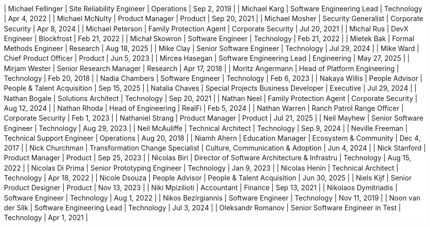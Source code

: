 | Michael Fellinger | Site Reliability Engineer | Operations | Sep 2, 2019 |
| Michael Karg | Software Engineering Lead | Technology | Apr 4, 2022 |
| Michael McNulty | Product Manager | Product | Sep 20, 2021 |
| Michael Mosher | Security Generalist | Corporate Security | Apr 8, 2024 |
| Michael Peterson | Family Protection Agent | Corporate Security | Jul 20, 2021 |
| Michal Rus | DevX Engineer | Blockfrost | Feb 21, 2022 |
| Michał Skowron | Software Engineer | Technology | Feb 21, 2022 |
| Mietek Bak | Formal Methods Engineer | Research | Aug 18, 2025 |
| Mike Clay | Senior Software Engineer | Technology | Jul 29, 2024 |
| Mike Ward | Chief Product Officer | Product | Jun 5, 2023 |
| Mircea Hasegan | Software Engineering Lead | Engineering | May 27, 2025 |
| Mirjam Wester | Senior Research Manager | Research | Apr 17, 2018 |
| Moritz Angermann | Head of Platform Engineering | Technology | Feb 20, 2018 |
| Nadia Chambers | Software Engineer | Technology | Feb 6, 2023 |
| Nakaya Willis | People Advisor | People & Talent Acquisition | Sep 15, 2025 |
| Natalia Chaves | Special Projects Business Developer | Executive | Jul 29, 2024 |
| Nathan Bogale | Solutions Architect | Technology | Sep 20, 2021 |
| Nathan Neel | Family Protection Agent | Corporate Security | Aug 12, 2024 |
| Nathan Rhoda | Head of Engineering | RealFi | Feb 5, 2024 |
| Nathan Warren | Ranch Patrol Range Officer | Corporate Security | Feb 1, 2023 |
| Nathaniel Strang | Product Manager | Product | Jul 21, 2025 |
| Neil Mayhew | Senior Software Engineer | Technology | Aug 29, 2023 |
| Neil McAuliffe | Technical Architect | Technology | Sep 9, 2024 |
| Neville Freeman | Technical Support Engineer | Operations | Aug 20, 2018 |
| Niamh Ahern | Education Manager | Ecosystem & Community | Dec 4, 2017 |
| Nick Churchman | Transformation Change Specialist | Culture, Communication & Adoption | Jun 4, 2024 |
| Nick Stanford | Product Manager | Product | Sep 25, 2023 |
| Nicolas Biri | Director of Software Architecture & Infrastru | Technology | Aug 15, 2022 |
| Nicolas Di Prima | Senior Prototyping Engineer | Technology | Jan 9, 2023 |
| Nicolas Henin | Technical Architect | Technology | Apr 18, 2022 |
| Nicole Dsouza | People Advisor | People & Talent Acquisition | Jun 30, 2025 |
| Niels Kijf | Senior Product Designer | Product | Nov 13, 2023 |
| Niki Mpizilioti | Accountant | Finance | Sep 13, 2021 |
| Nikolaos Dymitriadis | Software Engineer | Technology | Aug 1, 2022 |
| Nikos Bezirgiannis | Software Engineer | Technology | Nov 11, 2019 |
| Noon van der Silk | Software Engineering Lead | Technology | Jul 3, 2024 |
| Oleksandr Romanov | Senior Software Engineer in Test | Technology | Apr 1, 2021 |
